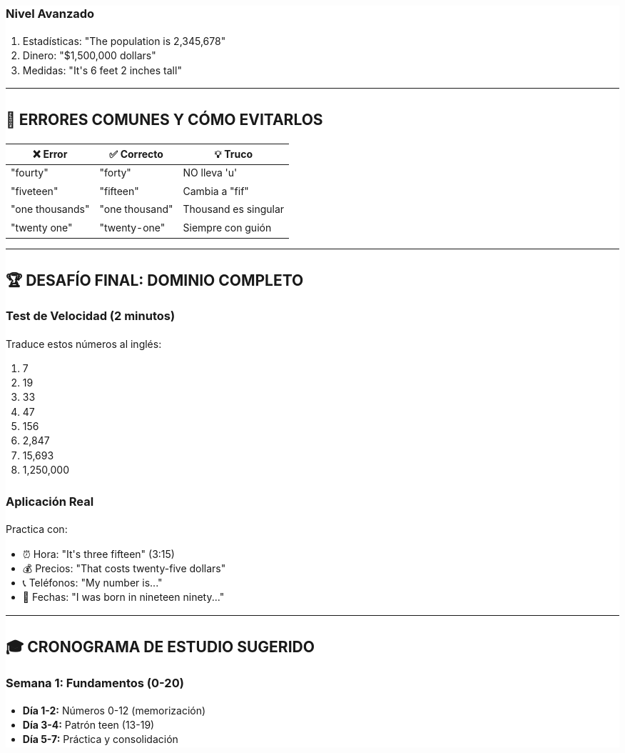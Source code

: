### **Nivel Avanzado**
1. Estadísticas: "The population is 2,345,678"
2. Dinero: "$1,500,000 dollars"
3. Medidas: "It's 6 feet 2 inches tall"

---

## 🎯 **ERRORES COMUNES Y CÓMO EVITARLOS**

| ❌ Error | ✅ Correcto | 💡 Truco |
|----------|-------------|----------|
| "fourty" | "forty" | NO lleva 'u' |
| "fiveteen" | "fifteen" | Cambia a "fif" |
| "one thousands" | "one thousand" | Thousand es singular |
| "twenty one" | "twenty-one" | Siempre con guión |

---

## 🏆 **DESAFÍO FINAL: DOMINIO COMPLETO**

### **Test de Velocidad (2 minutos)**
Traduce estos números al inglés:
1. 7
2. 19
3. 33
4. 47
5. 156
6. 2,847
7. 15,693
8. 1,250,000

### **Aplicación Real**
Practica con:
- ⏰ Hora: "It's three fifteen" (3:15)
- 💰 Precios: "That costs twenty-five dollars"
- 📞 Teléfonos: "My number is..."
- 📅 Fechas: "I was born in nineteen ninety..."

---

## 🎓 **CRONOGRAMA DE ESTUDIO SUGERIDO**

### **Semana 1:** Fundamentos (0-20)
- **Día 1-2:** Números 0-12 (memorización)
- **Día 3-4:** Patrón teen (13-19)
- **Día 5-7:** Práctica y consolidación
